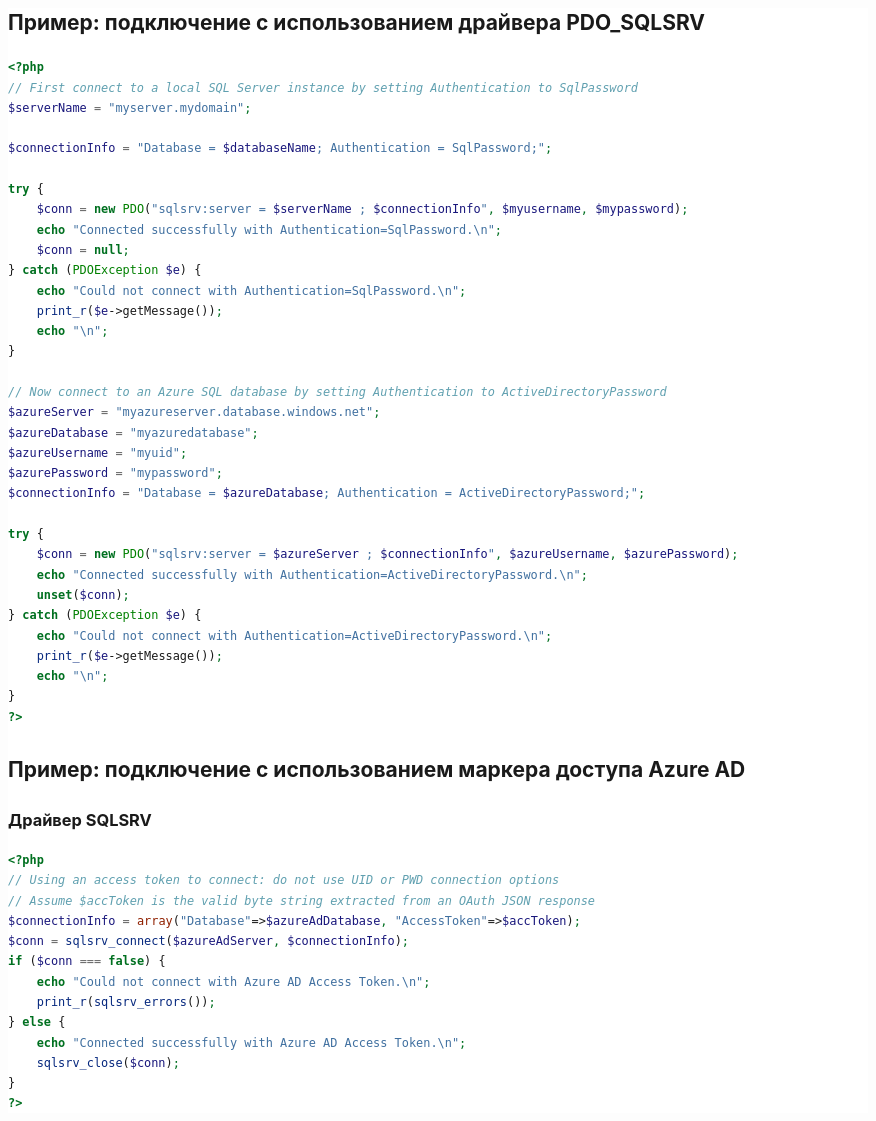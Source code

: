 ## <a name="example---connect-using-the-pdo_sqlsrv-driver"></a>Пример: подключение с использованием драйвера PDO_SQLSRV

```php
<?php
// First connect to a local SQL Server instance by setting Authentication to SqlPassword
$serverName = "myserver.mydomain";

$connectionInfo = "Database = $databaseName; Authentication = SqlPassword;";

try {
    $conn = new PDO("sqlsrv:server = $serverName ; $connectionInfo", $myusername, $mypassword);
    echo "Connected successfully with Authentication=SqlPassword.\n";
    $conn = null;
} catch (PDOException $e) {
    echo "Could not connect with Authentication=SqlPassword.\n";
    print_r($e->getMessage());
    echo "\n";
}

// Now connect to an Azure SQL database by setting Authentication to ActiveDirectoryPassword
$azureServer = "myazureserver.database.windows.net";
$azureDatabase = "myazuredatabase";
$azureUsername = "myuid";
$azurePassword = "mypassword";
$connectionInfo = "Database = $azureDatabase; Authentication = ActiveDirectoryPassword;";

try {
    $conn = new PDO("sqlsrv:server = $azureServer ; $connectionInfo", $azureUsername, $azurePassword);
    echo "Connected successfully with Authentication=ActiveDirectoryPassword.\n";
    unset($conn);
} catch (PDOException $e) {
    echo "Could not connect with Authentication=ActiveDirectoryPassword.\n";
    print_r($e->getMessage());
    echo "\n";
}
?>
```

## <a name="example---connect-using-azure-ad-access-token"></a>Пример: подключение с использованием маркера доступа Azure AD

### <a name="sqlsrv-driver"></a>Драйвер SQLSRV

```php
<?php
// Using an access token to connect: do not use UID or PWD connection options
// Assume $accToken is the valid byte string extracted from an OAuth JSON response
$connectionInfo = array("Database"=>$azureAdDatabase, "AccessToken"=>$accToken);
$conn = sqlsrv_connect($azureAdServer, $connectionInfo);
if ($conn === false) {
    echo "Could not connect with Azure AD Access Token.\n";
    print_r(sqlsrv_errors());
} else {
    echo "Connected successfully with Azure AD Access Token.\n";
    sqlsrv_close($conn);
}
?>
```
